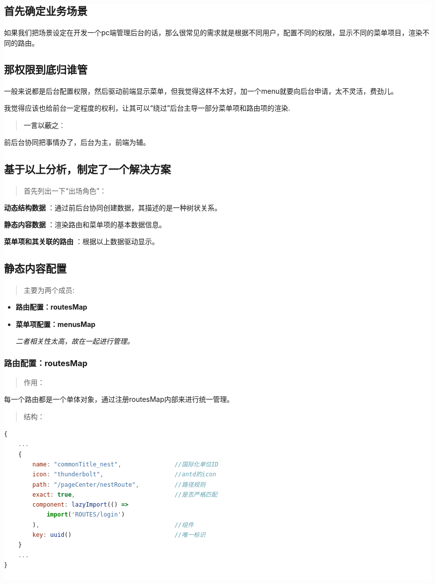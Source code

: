 ## 首先确定业务场景

如果我们把场景设定在开发一个pc端管理后台的话，那么很常见的需求就是根据不同用户，配置不同的权限，显示不同的菜单项目，渲染不同的路由。

## 那权限到底归谁管

一般来说都是后台配置权限，然后驱动前端显示菜单，但我觉得这样不太好，加一个menu就要向后台申请，太不灵活，费劲儿。

我觉得应该也给前台一定程度的权利，让其可以“绕过”后台主导一部分菜单项和路由项的渲染.

>__一言以蔽之__：

前后台协同把事情办了，后台为主，前端为辅。


## 基于以上分析，制定了一个解决方案

>首先列出一下“出场角色”：

__动态结构数据__ ：通过前后台协同创建数据，其描述的是一种树状关系。

__静态内容数据__ ：渲染路由和菜单项的基本数据信息。

__菜单项和其关联的路由__ ：根据以上数据驱动显示。



## 静态内容配置

>主要为两个成员:

* **路由配置：routesMap**
* **菜单项配置：menusMap**

    *二者相关性太高，故在一起进行管理。*


### 路由配置：routesMap

>作用：

每一个路由都是一个单体对象，通过注册routesMap内部来进行统一管理。

>结构：
```js
{
    ...
    {
        name: "commonTitle_nest",               //国际化单位ID
        icon: "thunderbolt",                    //antd的icon
        path: "/pageCenter/nestRoute",          //路径规则
        exact: true,                            //是否严格匹配
        component: lazyImport(() =>
            import('ROUTES/login')
        ),                                      //组件
        key: uuid()                             //唯一标识
    }
    ...
}
    
```
